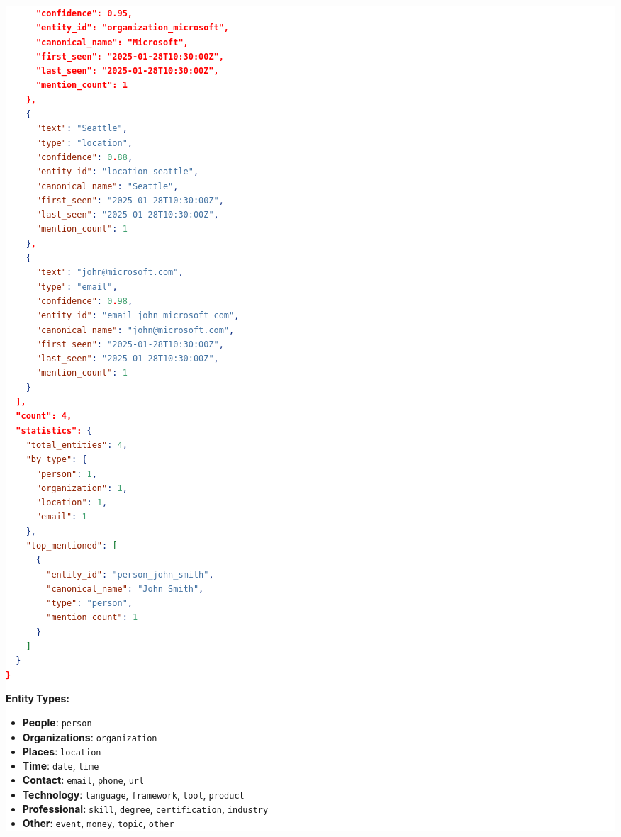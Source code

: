 ```json
      "confidence": 0.95,
      "entity_id": "organization_microsoft",
      "canonical_name": "Microsoft",
      "first_seen": "2025-01-28T10:30:00Z",
      "last_seen": "2025-01-28T10:30:00Z",
      "mention_count": 1
    },
    {
      "text": "Seattle",
      "type": "location",
      "confidence": 0.88,
      "entity_id": "location_seattle",
      "canonical_name": "Seattle",
      "first_seen": "2025-01-28T10:30:00Z",
      "last_seen": "2025-01-28T10:30:00Z",
      "mention_count": 1
    },
    {
      "text": "john@microsoft.com",
      "type": "email",
      "confidence": 0.98,
      "entity_id": "email_john_microsoft_com",
      "canonical_name": "john@microsoft.com",
      "first_seen": "2025-01-28T10:30:00Z",
      "last_seen": "2025-01-28T10:30:00Z",
      "mention_count": 1
    }
  ],
  "count": 4,
  "statistics": {
    "total_entities": 4,
    "by_type": {
      "person": 1,
      "organization": 1,
      "location": 1,
      "email": 1
    },
    "top_mentioned": [
      {
        "entity_id": "person_john_smith",
        "canonical_name": "John Smith",
        "type": "person",
        "mention_count": 1
      }
    ]
  }
}
```

**Entity Types:**
- **People**: `person`
- **Organizations**: `organization`
- **Places**: `location`
- **Time**: `date`, `time`
- **Contact**: `email`, `phone`, `url`
- **Technology**: `language`, `framework`, `tool`, `product`
- **Professional**: `skill`, `degree`, `certification`, `industry`
- **Other**: `event`, `money`, `topic`, `other`
